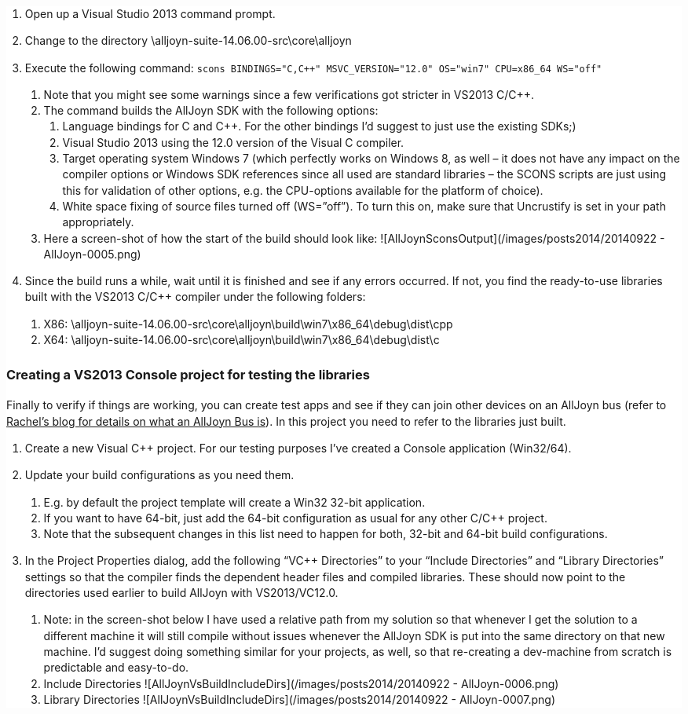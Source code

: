 1. Open up a Visual Studio 2013 command prompt.

2. Change to the directory <alljoynsdkroot>\alljoyn-suite-14.06.00-src\core\alljoyn

3. Execute the following command: `scons BINDINGS="C,C++" MSVC_VERSION="12.0" OS="win7" CPU=x86_64 WS="off"`
   1. Note that you might see some warnings since a few verifications got stricter in VS2013 C/C++.
   2. The command builds the AllJoyn SDK with the following options:
      1. Language bindings for C and C++. For the other bindings I’d suggest to just use the existing SDKs;)
      2. Visual Studio 2013 using the 12.0 version of the Visual C compiler.
      3. Target operating system Windows 7 (which perfectly works on Windows 8, as well – it does not have any impact on the compiler options or Windows SDK references since all used are standard libraries – the SCONS scripts are just using this for validation of other options, e.g. the CPU-options available for the platform of choice).
      4. White space fixing of source files turned off (WS=”off”). To turn this on, make sure that Uncrustify is set in your path appropriately.
   3. Here a screen-shot of how the start of the build should look like:
      ![AllJoynSconsOutput](/images/posts2014/20140922 - AllJoyn-0005.png)

4. Since the build runs a while, wait until it is finished and see if any errors occurred. If not, you find the ready-to-use libraries built with the VS2013 C/C++ compiler under the following folders:
   1. X86: <alljoynsdkroot>\alljoyn-suite-14.06.00-src\core\alljoyn\build\win7\x86_64\debug\dist\cpp
   2. X64: <alljoynsdkroot>\alljoyn-suite-14.06.00-src\core\alljoyn\build\win7\x86_64\debug\dist\c

### Creating a VS2013 Console project for testing the libraries

Finally to verify if things are working, you can create test apps and see if they can join other devices on an AllJoyn bus (refer to [Rachel’s blog for details on what an AllJoyn Bus is](http://azure.microsoft.co.il/?p=164)). In this project you need to refer to the libraries just built.

1. Create a new Visual C++ project. For our testing purposes I’ve created a Console application (Win32/64).

2. Update your build configurations as you need them.
   1. E.g. by default the project template will create a Win32 32-bit application.
   2. If you want to have 64-bit, just add the 64-bit configuration as usual for any other C/C++ project.
   3. Note that the subsequent changes in this list need to happen for both, 32-bit and 64-bit build configurations.

3. In the Project Properties dialog, add the following “VC++ Directories” to your “Include Directories” and “Library Directories” settings so that the compiler finds the dependent header files and compiled libraries. These should now point to the directories used earlier to build AllJoyn with VS2013/VC12.0.
   1. Note: in the screen-shot below I have used a relative path from my solution so that whenever I get the solution to a different machine it will still compile without issues whenever the AllJoyn SDK is put into the same directory on that new machine. I’d suggest doing something similar for your projects, as well, so that re-creating a dev-machine from scratch is predictable and easy-to-do.
   2. Include Directories
      ![AllJoynVsBuildIncludeDirs](/images/posts2014/20140922 - AllJoyn-0006.png)
   3. Library Directories
      ![AllJoynVsBuildIncludeDirs](/images/posts2014/20140922 - AllJoyn-0007.png)
